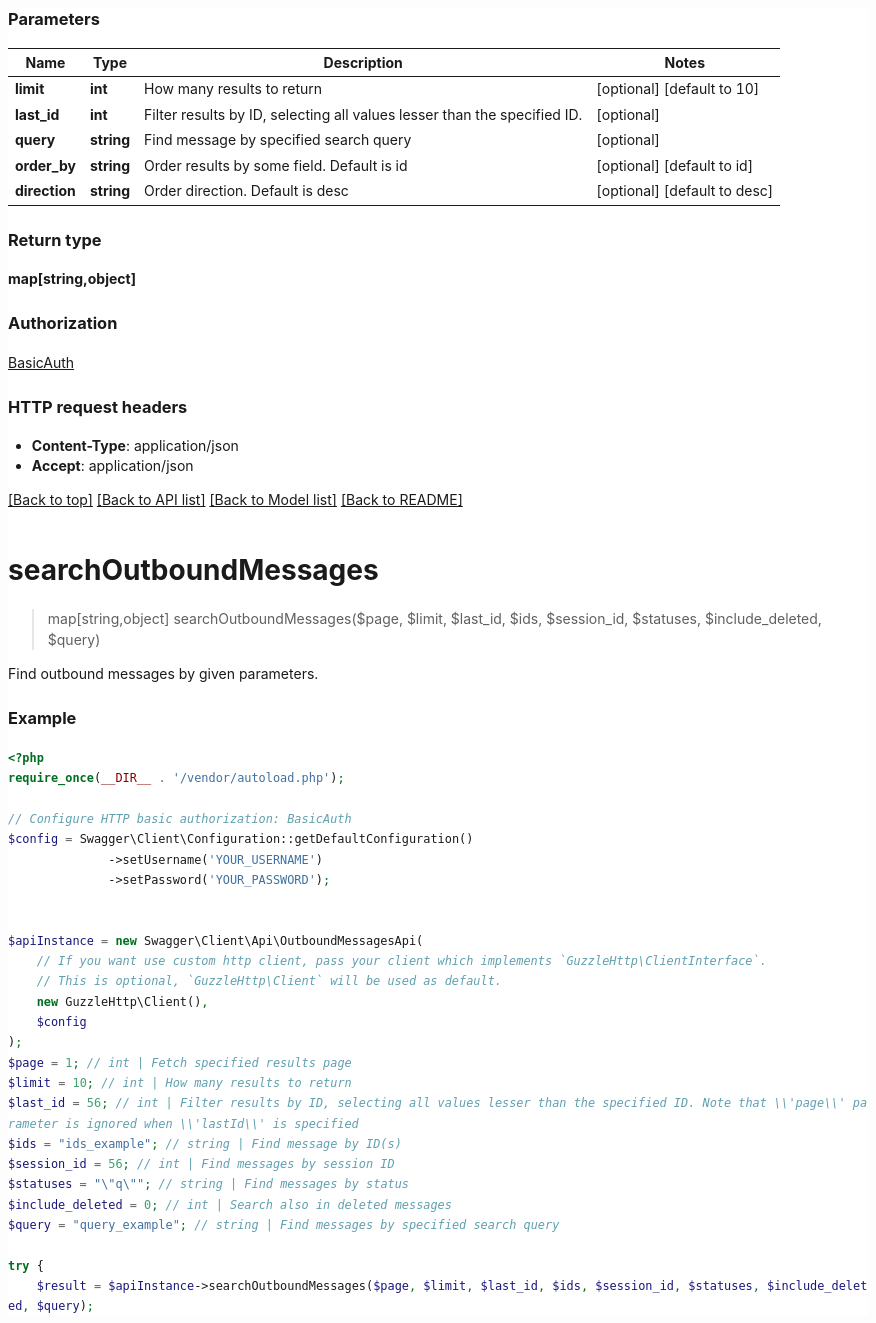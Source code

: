 ### Parameters

Name | Type | Description  | Notes
------------- | ------------- | ------------- | -------------
 **limit** | **int**| How many results to return | [optional] [default to 10]
 **last_id** | **int**| Filter results by ID, selecting all values lesser than the specified ID. | [optional]
 **query** | **string**| Find message by specified search query | [optional]
 **order_by** | **string**| Order results by some field. Default is id | [optional] [default to id]
 **direction** | **string**| Order direction. Default is desc | [optional] [default to desc]

### Return type

**map[string,object]**

### Authorization

[BasicAuth](../../README.md#BasicAuth)

### HTTP request headers

 - **Content-Type**: application/json
 - **Accept**: application/json

[[Back to top]](#) [[Back to API list]](../../README.md#documentation-for-api-endpoints) [[Back to Model list]](../../README.md#documentation-for-models) [[Back to README]](../../README.md)

# **searchOutboundMessages**
> map[string,object] searchOutboundMessages($page, $limit, $last_id, $ids, $session_id, $statuses, $include_deleted, $query)

Find outbound messages by given parameters.

### Example
```php
<?php
require_once(__DIR__ . '/vendor/autoload.php');

// Configure HTTP basic authorization: BasicAuth
$config = Swagger\Client\Configuration::getDefaultConfiguration()
              ->setUsername('YOUR_USERNAME')
              ->setPassword('YOUR_PASSWORD');


$apiInstance = new Swagger\Client\Api\OutboundMessagesApi(
    // If you want use custom http client, pass your client which implements `GuzzleHttp\ClientInterface`.
    // This is optional, `GuzzleHttp\Client` will be used as default.
    new GuzzleHttp\Client(),
    $config
);
$page = 1; // int | Fetch specified results page
$limit = 10; // int | How many results to return
$last_id = 56; // int | Filter results by ID, selecting all values lesser than the specified ID. Note that \\'page\\' parameter is ignored when \\'lastId\\' is specified
$ids = "ids_example"; // string | Find message by ID(s)
$session_id = 56; // int | Find messages by session ID
$statuses = "\"q\""; // string | Find messages by status
$include_deleted = 0; // int | Search also in deleted messages
$query = "query_example"; // string | Find messages by specified search query

try {
    $result = $apiInstance->searchOutboundMessages($page, $limit, $last_id, $ids, $session_id, $statuses, $include_deleted, $query);
```